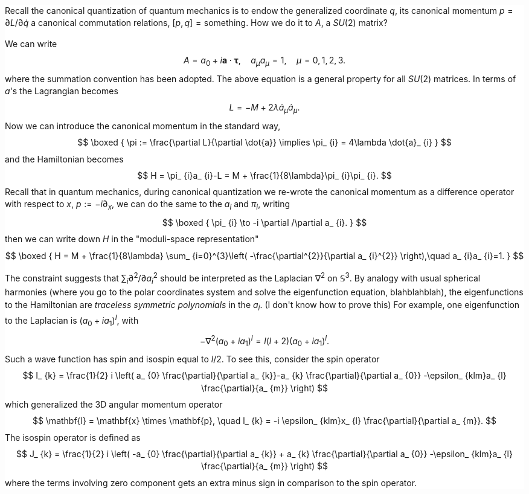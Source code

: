 Recall the canonical quantization of quantum mechanics is to endow the generalized coordinate $q$, its canonical momentum $p = \partial L / \partial \dot{q}$ a canonical commutation relations, $[p,q]=\text{something}$. How we do it to $A$, a $SU(2)$ matrix? 

We can write 
$$
A = a_ {0} + i \mathbf{a}\cdot \mathbf{\tau},\quad a_ {\mu}a_ {\mu}=1,\quad  \mu=0,1,2,3.
$$
where the summation convention has been adopted. The above equation is a general property for all $SU(2)$ matrices. In terms of $a$'s the Lagrangian becomes 
$$
L = -M + 2\lambda \dot{a}_ {\mu}\dot{a}_ {\mu}\tag{4}.
$$
Now we can introduce the canonical momentum in the standard way, 
$$
\boxed {
\pi := \frac{\partial L}{\partial \dot{a}} \implies \pi_ {i} = 4\lambda \dot{a}_ {i}
} 
$$
and the Hamiltonian becomes
$$
H = \pi_ {i}a_ {i}-L = M + \frac{1}{8\lambda}\pi_ {i}\pi_ {i}.
$$
Recall that in quantum mechanics, during canonical quantization we re-wrote the canonical momentum as a difference operator with respect to $x$, $p := -i \partial_ {x}$, we can do the same to the $a_ {i}$ and $\pi_ {i}$, writing 
$$
\boxed {
\pi_ {i} \to -i \partial /\partial a_ {i}. 
} 
$$
then we can write down $H$ in the "moduli-space representation"
$$
\boxed { 
H = M + \frac{1}{8\lambda} \sum_ {i=0}^{3}\left( -\frac{\partial^{2}}{\partial a_ {i}^{2}} \right),\quad a_ {i}a_ {i}=1.
}
$$

The constraint suggests that $\sum_ {i}\partial^{2} / \partial a_ {i}^{2}$ should be interpreted as the Laplacian $\nabla^{2}$ on $\mathbb{S}^{3}$. By analogy with usual spherical harmonies (where you go to the polar coordinates system and solve the eigenfunction equation, blahblahblah), the eigenfunctions to the Hamiltonian are *traceless symmetric polynomials* in the $a_ {i}$. (I don't know how to prove this) For example, one eigenfunction to the Laplacian is $(a_ {0}+ia_ {1})^{l}$, with
$$
-\nabla^{2}(a_ {0}+ia_ {1})^{l} = l (l+2) (a_ {0}+ia_ {1})^{l}.
$$
Such a wave function has spin and isospin equal to $l / 2$. To see this, consider the spin operator
$$
I_ {k} = \frac{1}{2} i \left( a_ {0} \frac{\partial}{\partial a_ {k}}-a_ {k} \frac{\partial}{\partial a_ {0}}  -\epsilon_ {klm}a_ {l} \frac{\partial}{a_ {m}} \right)
$$
which generalized the 3D angular momentum operator 
$$
\mathbf{l} = \mathbf{x} \times \mathbf{p}, \quad  l_ {k} = -i \epsilon_ {klm}x_ {l} \frac{\partial}{\partial a_ {m}}.
$$
The isospin operator is defined as 
$$
J_ {k} = \frac{1}{2} i \left( -a_ {0} \frac{\partial}{\partial a_ {k}} + a_ {k} \frac{\partial}{\partial a_ {0}}  -\epsilon_ {klm}a_ {l} \frac{\partial}{a_ {m}} \right)
$$
where the terms involving zero component gets an extra minus sign in comparison to the spin operator. 
